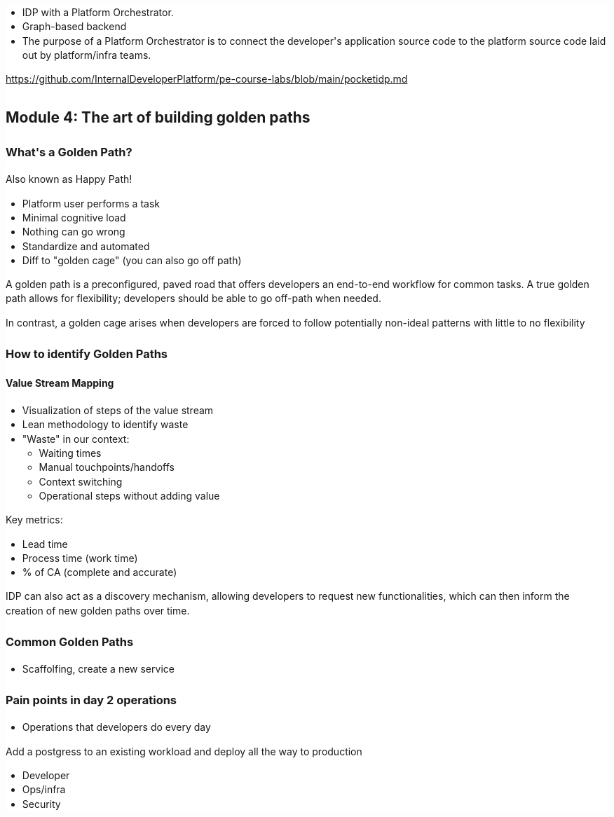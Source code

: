 - IDP with a Platform Orchestrator.
- Graph-based backend 
- The purpose of a Platform Orchestrator is to connect the developer's application source code to the platform source code laid out by platform/infra teams.

https://github.com/InternalDeveloperPlatform/pe-course-labs/blob/main/pocketidp.md


## Module 4: The art of building golden paths

### What's a Golden Path?

Also known as Happy Path!

- Platform user performs a task
- Minimal cognitive load
- Nothing can go wrong
- Standardize and automated
- Diff to "golden cage" (you can also go off path)

A golden path is a preconfigured, paved road that offers developers an end-to-end workflow for common tasks. A true golden path allows for flexibility; developers should be able to go off-path when needed.

In contrast, a golden cage arises when developers are forced to follow potentially non-ideal patterns with little to no flexibility

### How to identify Golden Paths

#### Value Stream Mapping
- Visualization of steps of the value stream
- Lean methodology to identify waste
- "Waste" in our context:
    - Waiting times
    - Manual touchpoints/handoffs
    - Context switching 
    - Operational steps without adding value

Key metrics:
- Lead time
- Process time (work time)
- % of CA (complete and accurate)

IDP can also act as a discovery mechanism, allowing developers to request new functionalities, which can then inform the creation of new golden paths over time.

### Common Golden Paths
- Scaffolfing, create a new service

### Pain points in day 2 operations
- Operations that developers do every day

Add a postgress to an existing workload and deploy all the way to production
- Developer
- Ops/infra
- Security
